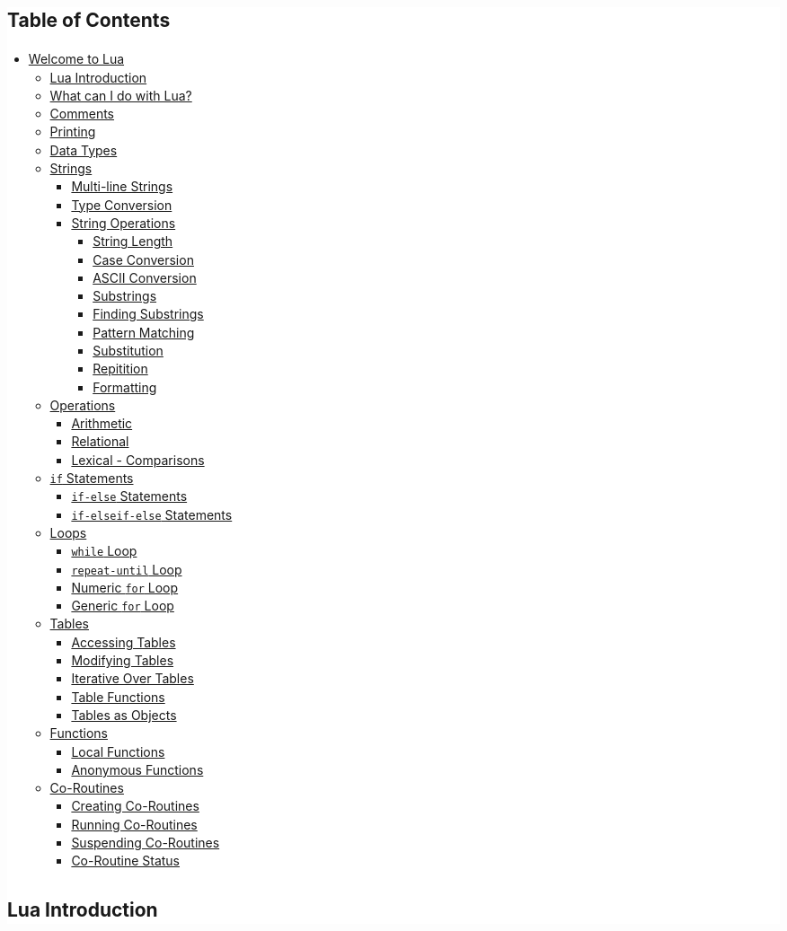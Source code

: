## Table of Contents

- [Welcome to Lua](#welcome-to-lua)
  - [Lua Introduction](#lua-introduction)
  - [What can I do with Lua?](#what-can-i-do-with-lua)
  - [Comments](#comments)
  - [Printing](#printing)
  - [Data Types](#data-types)
  - [Strings](#strings)
    - [Multi-line Strings](#multi-line-strings)
    - [Type Conversion](#type-conversion)
    - [String Operations](#string-operations)
      - [String Length](#string-length)
      - [Case Conversion](#case-conversion)
      - [ASCII Conversion](#ascii-conversion)
      - [Substrings](#substring)
      - [Finding Substrings](#finding-substrings)
      - [Pattern Matching](#pattern-matching)
      - [Substitution](#substitution)
      - [Repitition](#repitition)
      - [Formatting](#formatting)
  - [Operations](#operations)
    - [Arithmetic](#arithmetic)
    - [Relational](#relational)
    - [Lexical - Comparisons](#lexical---comparisons)
  - [`if` Statements](#if-statements)
    - [`if-else` Statements](#if-else-statements)
    - [`if-elseif-else` Statements](#if-elseif-else-statements)
  - [Loops](#loops)
    - [`while` Loop](#while-loop)
    - [`repeat-until` Loop](#repeat-until-loop)
    - [Numeric `for` Loop](#numeric-for-loop)
    - [Generic `for` Loop](#generic-for-loop)
  - [Tables](#tables)
    - [Accessing Tables](#accessing-tables)
    - [Modifying Tables](#modifying-tables)
    - [Iterative Over Tables](#iterating-over-tables)
    - [Table Functions](#table-functions)
    - [Tables as Objects](#tables-as-objects)
  - [Functions](#functions)
    - [Local Functions](#local-functions)
    - [Anonymous Functions](#anonymous-functions)
  - [Co-Routines](#co-routines)
    - [Creating Co-Routines](#creating-co-routines)
    - [Running Co-Routines](#running-co-routines)
    - [Suspending Co-Routines](#suspending-co-routines)
    - [Co-Routine Status](#co-routine-status)

## Lua Introduction
